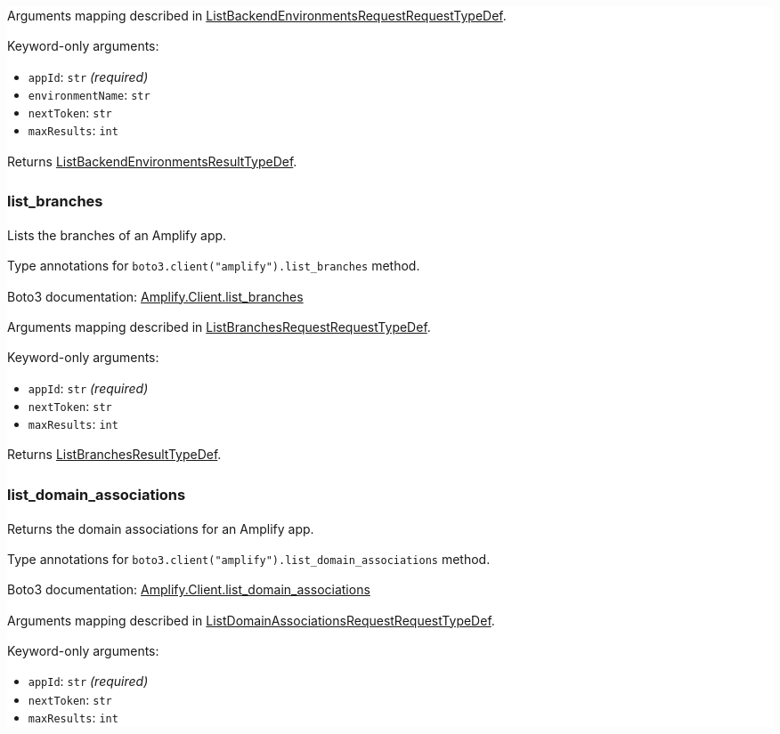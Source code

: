 Arguments mapping described in
[ListBackendEnvironmentsRequestRequestTypeDef](./type_defs.md#listbackendenvironmentsrequestrequesttypedef).

Keyword-only arguments:

- `appId`: `str` *(required)*
- `environmentName`: `str`
- `nextToken`: `str`
- `maxResults`: `int`

Returns
[ListBackendEnvironmentsResultTypeDef](./type_defs.md#listbackendenvironmentsresulttypedef).

<a id="list\_branches"></a>

### list_branches

Lists the branches of an Amplify app.

Type annotations for `boto3.client("amplify").list_branches` method.

Boto3 documentation:
[Amplify.Client.list_branches](https://boto3.amazonaws.com/v1/documentation/api/latest/reference/services/amplify.html#Amplify.Client.list_branches)

Arguments mapping described in
[ListBranchesRequestRequestTypeDef](./type_defs.md#listbranchesrequestrequesttypedef).

Keyword-only arguments:

- `appId`: `str` *(required)*
- `nextToken`: `str`
- `maxResults`: `int`

Returns [ListBranchesResultTypeDef](./type_defs.md#listbranchesresulttypedef).

<a id="list\_domain\_associations"></a>

### list_domain_associations

Returns the domain associations for an Amplify app.

Type annotations for `boto3.client("amplify").list_domain_associations` method.

Boto3 documentation:
[Amplify.Client.list_domain_associations](https://boto3.amazonaws.com/v1/documentation/api/latest/reference/services/amplify.html#Amplify.Client.list_domain_associations)

Arguments mapping described in
[ListDomainAssociationsRequestRequestTypeDef](./type_defs.md#listdomainassociationsrequestrequesttypedef).

Keyword-only arguments:

- `appId`: `str` *(required)*
- `nextToken`: `str`
- `maxResults`: `int`
